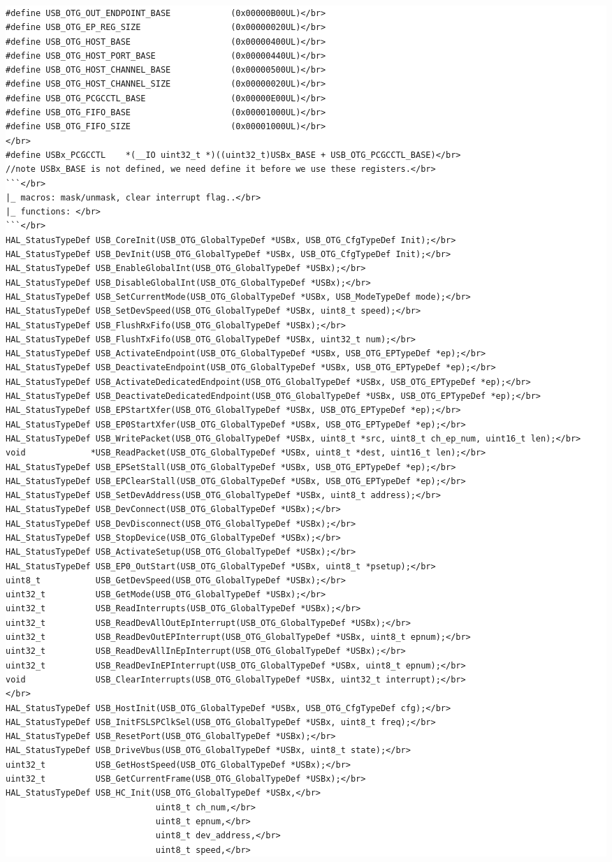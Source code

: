 ```</br>
#define USB_OTG_OUT_ENDPOINT_BASE            (0x00000B00UL)</br>
#define USB_OTG_EP_REG_SIZE                  (0x00000020UL)</br>
#define USB_OTG_HOST_BASE                    (0x00000400UL)</br>
#define USB_OTG_HOST_PORT_BASE               (0x00000440UL)</br>
#define USB_OTG_HOST_CHANNEL_BASE            (0x00000500UL)</br>
#define USB_OTG_HOST_CHANNEL_SIZE            (0x00000020UL)</br>
#define USB_OTG_PCGCCTL_BASE                 (0x00000E00UL)</br>
#define USB_OTG_FIFO_BASE                    (0x00001000UL)</br>
#define USB_OTG_FIFO_SIZE                    (0x00001000UL)</br>
</br>
#define USBx_PCGCCTL    *(__IO uint32_t *)((uint32_t)USBx_BASE + USB_OTG_PCGCCTL_BASE)</br>
//note USBx_BASE is not defined, we need define it before we use these registers.</br>
```</br>
|_ macros: mask/unmask, clear interrupt flag..</br>
|_ functions: </br>
```</br>
HAL_StatusTypeDef USB_CoreInit(USB_OTG_GlobalTypeDef *USBx, USB_OTG_CfgTypeDef Init);</br>
HAL_StatusTypeDef USB_DevInit(USB_OTG_GlobalTypeDef *USBx, USB_OTG_CfgTypeDef Init);</br>
HAL_StatusTypeDef USB_EnableGlobalInt(USB_OTG_GlobalTypeDef *USBx);</br>
HAL_StatusTypeDef USB_DisableGlobalInt(USB_OTG_GlobalTypeDef *USBx);</br>
HAL_StatusTypeDef USB_SetCurrentMode(USB_OTG_GlobalTypeDef *USBx, USB_ModeTypeDef mode);</br>
HAL_StatusTypeDef USB_SetDevSpeed(USB_OTG_GlobalTypeDef *USBx, uint8_t speed);</br>
HAL_StatusTypeDef USB_FlushRxFifo(USB_OTG_GlobalTypeDef *USBx);</br>
HAL_StatusTypeDef USB_FlushTxFifo(USB_OTG_GlobalTypeDef *USBx, uint32_t num);</br>
HAL_StatusTypeDef USB_ActivateEndpoint(USB_OTG_GlobalTypeDef *USBx, USB_OTG_EPTypeDef *ep);</br>
HAL_StatusTypeDef USB_DeactivateEndpoint(USB_OTG_GlobalTypeDef *USBx, USB_OTG_EPTypeDef *ep);</br>
HAL_StatusTypeDef USB_ActivateDedicatedEndpoint(USB_OTG_GlobalTypeDef *USBx, USB_OTG_EPTypeDef *ep);</br>
HAL_StatusTypeDef USB_DeactivateDedicatedEndpoint(USB_OTG_GlobalTypeDef *USBx, USB_OTG_EPTypeDef *ep);</br>
HAL_StatusTypeDef USB_EPStartXfer(USB_OTG_GlobalTypeDef *USBx, USB_OTG_EPTypeDef *ep);</br>
HAL_StatusTypeDef USB_EP0StartXfer(USB_OTG_GlobalTypeDef *USBx, USB_OTG_EPTypeDef *ep);</br>
HAL_StatusTypeDef USB_WritePacket(USB_OTG_GlobalTypeDef *USBx, uint8_t *src, uint8_t ch_ep_num, uint16_t len);</br>
void             *USB_ReadPacket(USB_OTG_GlobalTypeDef *USBx, uint8_t *dest, uint16_t len);</br>
HAL_StatusTypeDef USB_EPSetStall(USB_OTG_GlobalTypeDef *USBx, USB_OTG_EPTypeDef *ep);</br>
HAL_StatusTypeDef USB_EPClearStall(USB_OTG_GlobalTypeDef *USBx, USB_OTG_EPTypeDef *ep);</br>
HAL_StatusTypeDef USB_SetDevAddress(USB_OTG_GlobalTypeDef *USBx, uint8_t address);</br>
HAL_StatusTypeDef USB_DevConnect(USB_OTG_GlobalTypeDef *USBx);</br>
HAL_StatusTypeDef USB_DevDisconnect(USB_OTG_GlobalTypeDef *USBx);</br>
HAL_StatusTypeDef USB_StopDevice(USB_OTG_GlobalTypeDef *USBx);</br>
HAL_StatusTypeDef USB_ActivateSetup(USB_OTG_GlobalTypeDef *USBx);</br>
HAL_StatusTypeDef USB_EP0_OutStart(USB_OTG_GlobalTypeDef *USBx, uint8_t *psetup);</br>
uint8_t           USB_GetDevSpeed(USB_OTG_GlobalTypeDef *USBx);</br>
uint32_t          USB_GetMode(USB_OTG_GlobalTypeDef *USBx);</br>
uint32_t          USB_ReadInterrupts(USB_OTG_GlobalTypeDef *USBx);</br>
uint32_t          USB_ReadDevAllOutEpInterrupt(USB_OTG_GlobalTypeDef *USBx);</br>
uint32_t          USB_ReadDevOutEPInterrupt(USB_OTG_GlobalTypeDef *USBx, uint8_t epnum);</br>
uint32_t          USB_ReadDevAllInEpInterrupt(USB_OTG_GlobalTypeDef *USBx);</br>
uint32_t          USB_ReadDevInEPInterrupt(USB_OTG_GlobalTypeDef *USBx, uint8_t epnum);</br>
void              USB_ClearInterrupts(USB_OTG_GlobalTypeDef *USBx, uint32_t interrupt);</br>
</br>
HAL_StatusTypeDef USB_HostInit(USB_OTG_GlobalTypeDef *USBx, USB_OTG_CfgTypeDef cfg);</br>
HAL_StatusTypeDef USB_InitFSLSPClkSel(USB_OTG_GlobalTypeDef *USBx, uint8_t freq);</br>
HAL_StatusTypeDef USB_ResetPort(USB_OTG_GlobalTypeDef *USBx);</br>
HAL_StatusTypeDef USB_DriveVbus(USB_OTG_GlobalTypeDef *USBx, uint8_t state);</br>
uint32_t          USB_GetHostSpeed(USB_OTG_GlobalTypeDef *USBx);</br>
uint32_t          USB_GetCurrentFrame(USB_OTG_GlobalTypeDef *USBx);</br>
HAL_StatusTypeDef USB_HC_Init(USB_OTG_GlobalTypeDef *USBx,</br>
                              uint8_t ch_num,</br>
                              uint8_t epnum,</br>
                              uint8_t dev_address,</br>
                              uint8_t speed,</br>
```